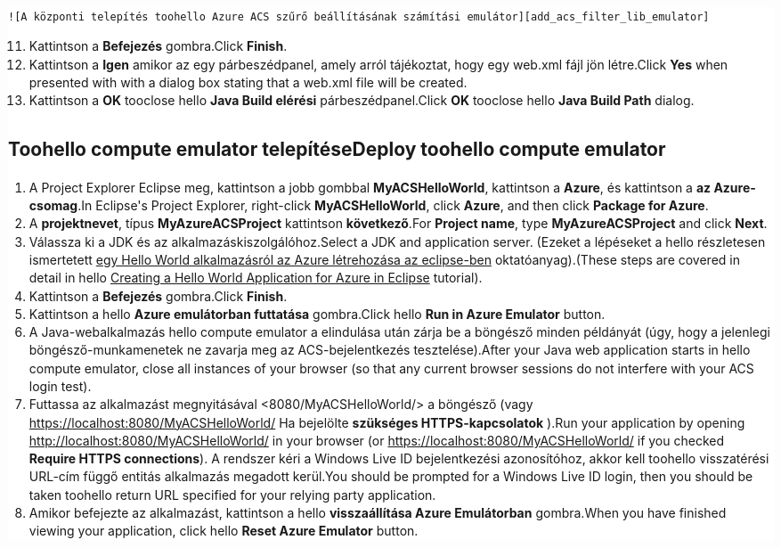     ![A központi telepítés toohello Azure ACS szűrő beállításának számítási emulátor][add_acs_filter_lib_emulator]
11. <span data-ttu-id="4ee96-284">Kattintson a **Befejezés** gombra.</span><span class="sxs-lookup"><span data-stu-id="4ee96-284">Click **Finish**.</span></span>
12. <span data-ttu-id="4ee96-285">Kattintson a **Igen** amikor az egy párbeszédpanel, amely arról tájékoztat, hogy egy web.xml fájl jön létre.</span><span class="sxs-lookup"><span data-stu-id="4ee96-285">Click **Yes** when presented with with a dialog box stating that a web.xml file will be created.</span></span>
13. <span data-ttu-id="4ee96-286">Kattintson a **OK** tooclose hello **Java Build elérési** párbeszédpanel.</span><span class="sxs-lookup"><span data-stu-id="4ee96-286">Click **OK** tooclose hello **Java Build Path** dialog.</span></span>

## <a name="deploy-toohello-compute-emulator"></a><span data-ttu-id="4ee96-287">Toohello compute emulator telepítése</span><span class="sxs-lookup"><span data-stu-id="4ee96-287">Deploy toohello compute emulator</span></span>
1. <span data-ttu-id="4ee96-288">A Project Explorer Eclipse meg, kattintson a jobb gombbal **MyACSHelloWorld**, kattintson a **Azure**, és kattintson a **az Azure-csomag**.</span><span class="sxs-lookup"><span data-stu-id="4ee96-288">In Eclipse's Project Explorer, right-click **MyACSHelloWorld**, click **Azure**, and then click **Package for Azure**.</span></span>
2. <span data-ttu-id="4ee96-289">A **projektnevet**, típus **MyAzureACSProject** kattintson **következő**.</span><span class="sxs-lookup"><span data-stu-id="4ee96-289">For **Project name**, type **MyAzureACSProject** and click **Next**.</span></span>
3. <span data-ttu-id="4ee96-290">Válassza ki a JDK és az alkalmazáskiszolgálóhoz.</span><span class="sxs-lookup"><span data-stu-id="4ee96-290">Select a JDK and application server.</span></span> <span data-ttu-id="4ee96-291">(Ezeket a lépéseket a hello részletesen ismertetett [egy Hello World alkalmazásról az Azure létrehozása az eclipse-ben](http://msdn.microsoft.com/library/windowsazure/hh690944.aspx) oktatóanyag).</span><span class="sxs-lookup"><span data-stu-id="4ee96-291">(These steps are covered in detail in hello [Creating a Hello World Application for Azure in Eclipse](http://msdn.microsoft.com/library/windowsazure/hh690944.aspx) tutorial).</span></span>
4. <span data-ttu-id="4ee96-292">Kattintson a **Befejezés** gombra.</span><span class="sxs-lookup"><span data-stu-id="4ee96-292">Click **Finish**.</span></span>
5. <span data-ttu-id="4ee96-293">Kattintson a hello **Azure emulátorban futtatása** gombra.</span><span class="sxs-lookup"><span data-stu-id="4ee96-293">Click hello **Run in Azure Emulator** button.</span></span>
6. <span data-ttu-id="4ee96-294">A Java-webalkalmazás hello compute emulator a elindulása után zárja be a böngésző minden példányát (úgy, hogy a jelenlegi böngésző-munkamenetek ne zavarja meg az ACS-bejelentkezés tesztelése).</span><span class="sxs-lookup"><span data-stu-id="4ee96-294">After your Java web application starts in hello compute emulator, close all instances of your browser (so that any current browser sessions do not interfere with your ACS login test).</span></span>
7. <span data-ttu-id="4ee96-295">Futtassa az alkalmazást megnyitásával <8080/MyACSHelloWorld/> a böngésző (vagy <https://localhost:8080/MyACSHelloWorld/> Ha bejelölte **szükséges HTTPS-kapcsolatok** ).</span><span class="sxs-lookup"><span data-stu-id="4ee96-295">Run your application by opening <http://localhost:8080/MyACSHelloWorld/> in your browser (or <https://localhost:8080/MyACSHelloWorld/> if you checked **Require HTTPS connections**).</span></span> <span data-ttu-id="4ee96-296">A rendszer kéri a Windows Live ID bejelentkezési azonosítóhoz, akkor kell toohello visszatérési URL-cím függő entitás alkalmazás megadott kerül.</span><span class="sxs-lookup"><span data-stu-id="4ee96-296">You should be prompted for a Windows Live ID login, then you should be taken toohello return URL specified for your relying party application.</span></span>
8. <span data-ttu-id="4ee96-297">Amikor befejezte az alkalmazást, kattintson a hello **visszaállítása Azure Emulátorban** gombra.</span><span class="sxs-lookup"><span data-stu-id="4ee96-297">When you have finished viewing your application, click hello **Reset Azure Emulator** button.</span></span>


[What is ACS?]: #what-is
[Concepts]: #concepts
[Prerequisites]: #pre
[Create a Java web application]: #create-java-app
[Create an ACS Namespace]: #create-namespace
[Add Identity Providers]: #add-IP
[Add a Relying Party Application]: #add-RP
[Create Rules]: #create-rules
[Upload a certificate tooyour ACS namespace]: #upload-certificate
[Review hello Application Integration Page]: #review-app-int
[Configure Trust between ACS and Your ASP.NET Web Application]: #config-trust
[Add hello ACS Filter library tooyour application]: #add_acs_filter_library
[Deploy toohello compute emulator]: #deploy_compute_emulator
[Deploy tooAzure]: #deploy_azure
[Next steps]: #next_steps
[project website]: http://wastarterkit4java.codeplex.com/releases/view/61026
[How tooview SAML returned by hello Azure Access Control Service]: active-directory-java-view-saml-returned-by-access-control.md
[Access Control Service 2.0]: http://go.microsoft.com/fwlink/?LinkID=212360
[Windows Identity Foundation]: http://www.microsoft.com/download/en/details.aspx?id=17331
[Windows Identity Foundation SDK]: http://www.microsoft.com/download/en/details.aspx?id=4451
[Azure Management Portal]: https://manage.windowsazure.com
[acs_flow]: ./media/active-directory-java-authenticate-users-access-control-eclipse/ACSFlow.png
[add_acs_filter_lib]: ./media/active-directory-java-authenticate-users-access-control-eclipse/AddACSFilterLibrary.png
[add_acs_filter_lib_emulator]: ./media/active-directory-java-authenticate-users-access-control-eclipse/AddACSFilterLibraryEmulator.png
[add_acs_filter_lib_production]: ./media/active-directory-java-authenticate-users-access-control-eclipse/AddACSFilterLibraryProduction.png
[relying_party_realm_emulator]: ./media/active-directory-java-authenticate-users-access-control-eclipse/RelyingPartyRealmEmulator.png
[relying_party_return_url_emulator]: ./media/active-directory-java-authenticate-users-access-control-eclipse/RelyingPartyReturnURLEmulator.png
[relying_party_realm_production]: ./media/active-directory-java-authenticate-users-access-control-eclipse/RelyingPartyRealmProduction.png
[relying_party_return_url_production]: ./media/active-directory-java-authenticate-users-access-control-eclipse/RelyingPartyReturnURLProduction.png
[add_cert_component]: ./media/active-directory-java-authenticate-users-access-control-eclipse/AddCertificateComponent.png
[add_jsp_file_acs]: ./media/active-directory-java-authenticate-users-access-control-eclipse/AddJSPFileACS.png
[create_acs_hello_world]: ./media/active-directory-java-authenticate-users-access-control-eclipse/CreateACSHelloWorld.png
[add_token_signing_cert]: ./media/active-directory-java-authenticate-users-access-control-eclipse/AddTokenSigningCertificate.png